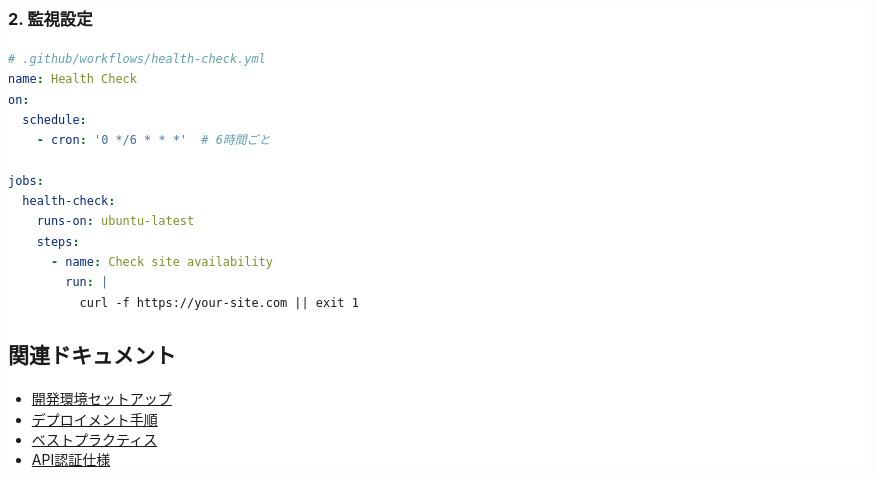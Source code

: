 ### 2. 監視設定

```yaml
# .github/workflows/health-check.yml
name: Health Check
on:
  schedule:
    - cron: '0 */6 * * *'  # 6時間ごと

jobs:
  health-check:
    runs-on: ubuntu-latest
    steps:
      - name: Check site availability
        run: |
          curl -f https://your-site.com || exit 1
```

## 関連ドキュメント

- [開発環境セットアップ](../setup/environment.md)
- [デプロイメント手順](../setup/deployment.md)
- [ベストプラクティス](best-practices.md)
- [API認証仕様](../api/authentication.md)